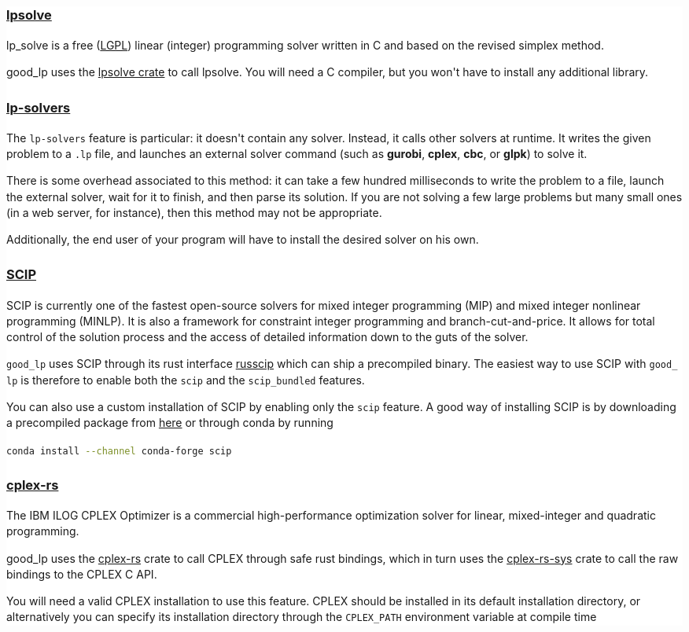 [highs]: https://highs.dev

### [lpsolve][lpsolve]

lp_solve is a free ([LGPL](http://lpsolve.sourceforge.net/5.5/LGPL.htm)) linear (integer) programming solver
written in C and based on the revised simplex method.

good_lp uses the [lpsolve crate](https://docs.rs/lpsolve/) to call lpsolve.
You will need a C compiler, but you won't have to install any additional library.

[lpsolve]: http://lpsolve.sourceforge.net/5.5/

### [lp-solvers][lps]

The `lp-solvers` feature is particular: it doesn't contain any solver.
Instead, it calls other solvers at runtime.
It writes the given problem to a `.lp` file, and launches an external solver command
(such as **gurobi**, **cplex**, **cbc**, or **glpk**) to solve it.

There is some overhead associated to this method: it can take a few hundred milliseconds
to write the problem to a file, launch the external solver, wait for it to finish, and then parse its solution.
If you are not solving a few large problems but many small ones (in a web server, for instance),
then this method may not be appropriate.

Additionally, the end user of your program will have to install the desired solver on his own.

[lps]: https://crates.io/crates/lp-solvers

### [SCIP][scip]

SCIP is currently one of the fastest open-source solvers for mixed integer programming (MIP) and mixed integer nonlinear programming (MINLP). It is also a framework for constraint integer programming and branch-cut-and-price. It allows for total control of the solution process and the access of detailed information down to the guts of the solver.

`good_lp` uses SCIP through its rust interface [russcip](https://github.com/mmghannam/russcip) which can ship a precompiled binary. The easiest way to use SCIP with `good_lp` is therefore to enable both the `scip` and the `scip_bundled` features.

You can also use a custom installation of SCIP by enabling only the `scip` feature. A good way of installing SCIP is by downloading a precompiled package from [here](https://scipopt.org/index.php#download) or through conda by running

```sh
conda install --channel conda-forge scip
```

[scip]: https://scipopt.org/

### [cplex-rs][cplex]

The IBM ILOG CPLEX Optimizer is a commercial high-performance optimization solver for linear, mixed-integer and quadratic programming.

good_lp uses the [cplex-rs](https://github.com/mbiggio/cplex-rs/tree/main) crate to call CPLEX through safe rust bindings, which in turn uses the [cplex-rs-sys](https://crates.io/crates/highs-sys) crate to call the raw bindings to the CPLEX C API.

You will need a valid CPLEX installation to use this feature. CPLEX should be installed in its default installation directory, or alternatively you can specify its installation directory through the `CPLEX_PATH` environment variable at compile time


[cbc]: https://www.coin-or.org/Cbc/
[microlp]: https://docs.rs/microlp
[cplex]: https://www.ibm.com/products/ilog-cplex-optimization-studio/cplex-optimizer
[clarabel]: https://github.com/oxfordcontrol/Clarabel.rs